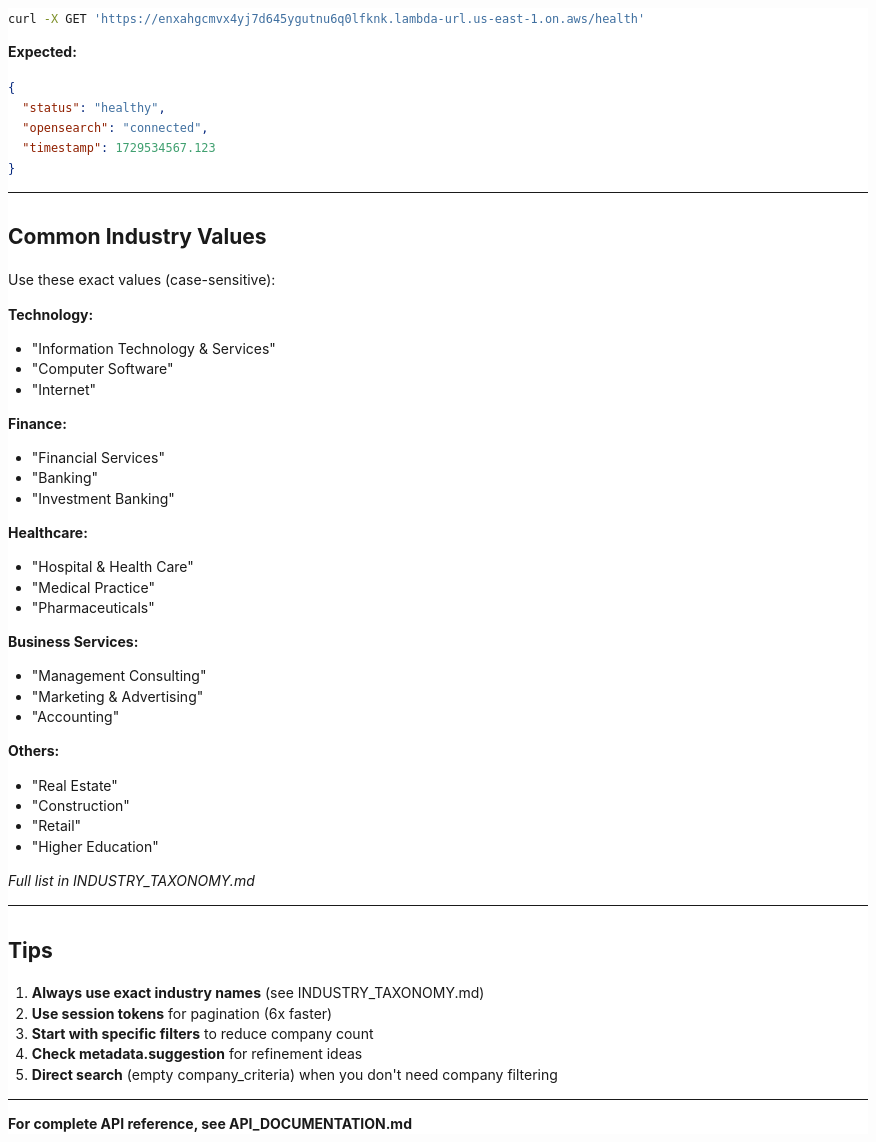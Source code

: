 ```bash
curl -X GET 'https://enxahgcmvx4yj7d645ygutnu6q0lfknk.lambda-url.us-east-1.on.aws/health'
```

**Expected:**
```json
{
  "status": "healthy",
  "opensearch": "connected",
  "timestamp": 1729534567.123
}
```

---

## Common Industry Values

Use these exact values (case-sensitive):

**Technology:**
- "Information Technology & Services"
- "Computer Software"
- "Internet"

**Finance:**
- "Financial Services"
- "Banking"
- "Investment Banking"

**Healthcare:**
- "Hospital & Health Care"
- "Medical Practice"
- "Pharmaceuticals"

**Business Services:**
- "Management Consulting"
- "Marketing & Advertising"
- "Accounting"

**Others:**
- "Real Estate"
- "Construction"
- "Retail"
- "Higher Education"

*Full list in INDUSTRY_TAXONOMY.md*

---

## Tips

1. **Always use exact industry names** (see INDUSTRY_TAXONOMY.md)
2. **Use session tokens** for pagination (6x faster)
3. **Start with specific filters** to reduce company count
4. **Check metadata.suggestion** for refinement ideas
5. **Direct search** (empty company_criteria) when you don't need company filtering

---

**For complete API reference, see API_DOCUMENTATION.md**
